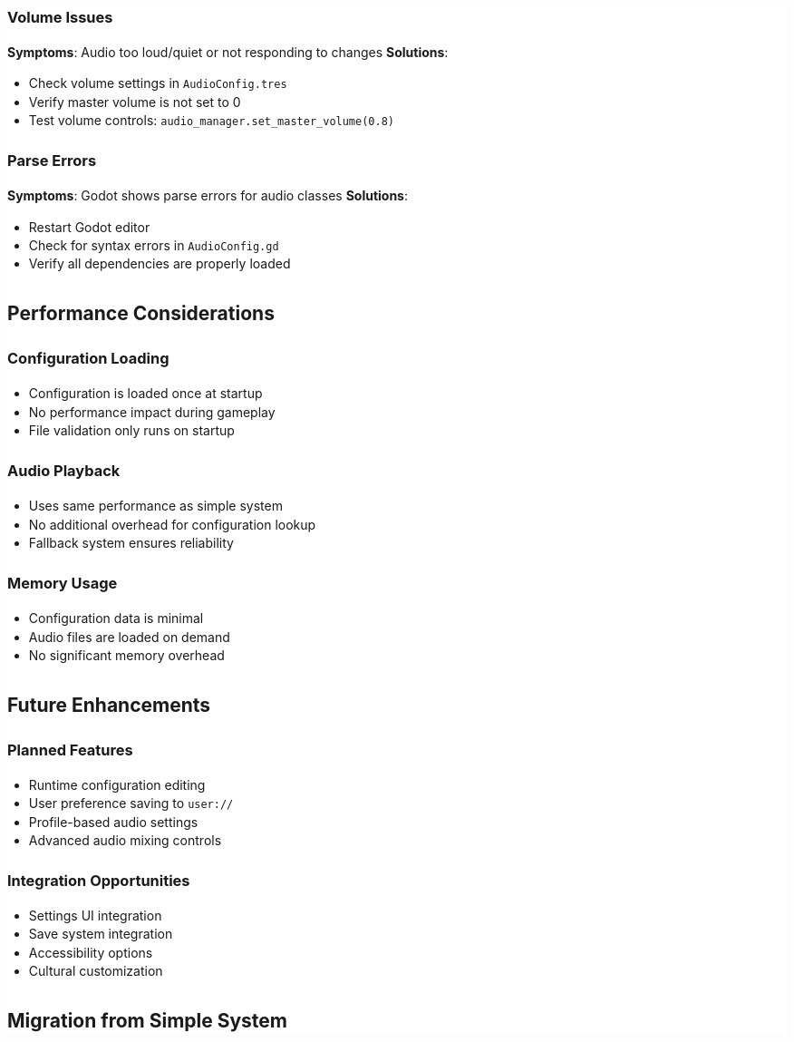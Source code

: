 ### Volume Issues

**Symptoms**: Audio too loud/quiet or not responding to changes
**Solutions**:
- Check volume settings in `AudioConfig.tres`
- Verify master volume is not set to 0
- Test volume controls: `audio_manager.set_master_volume(0.8)`

### Parse Errors

**Symptoms**: Godot shows parse errors for audio classes
**Solutions**:
- Restart Godot editor
- Check for syntax errors in `AudioConfig.gd`
- Verify all dependencies are properly loaded

## Performance Considerations

### Configuration Loading
- Configuration is loaded once at startup
- No performance impact during gameplay
- File validation only runs on startup

### Audio Playback
- Uses same performance as simple system
- No additional overhead for configuration lookup
- Fallback system ensures reliability

### Memory Usage
- Configuration data is minimal
- Audio files are loaded on demand
- No significant memory overhead

## Future Enhancements

### Planned Features
- Runtime configuration editing
- User preference saving to `user://`
- Profile-based audio settings
- Advanced audio mixing controls

### Integration Opportunities
- Settings UI integration
- Save system integration
- Accessibility options
- Cultural customization

## Migration from Simple System
